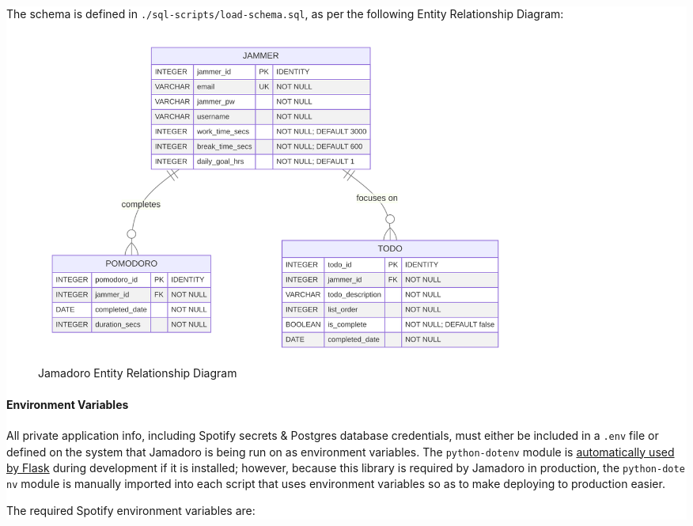 The schema is defined in `./sql-scripts/load-schema.sql`, as per the following
Entity Relationship Diagram:

<figure>
	<img src="./docs/img/ERD.svg" alt="Jamadoro Entity Relationship Diagram" width="600" />
	<figcaption>Jamadoro Entity Relationship Diagram</figcaption>
</figure>

#### Environment Variables

All private application info, including Spotify secrets & Postgres database
credentials, must either be included in a `.env` file or defined on the system
that Jamadoro is being run on as environment variables. The `python-dotenv`
module is
[automatically used by Flask](https://flask.palletsprojects.com/en/2.3.x/cli/#environment-variables-from-dotenv)
during development if it is installed; however, because this library is
required by Jamadoro in production, the `python-dotenv` module is manually
imported into each script that uses environment variables so as to make
deploying to production easier.

The required Spotify environment variables are:
